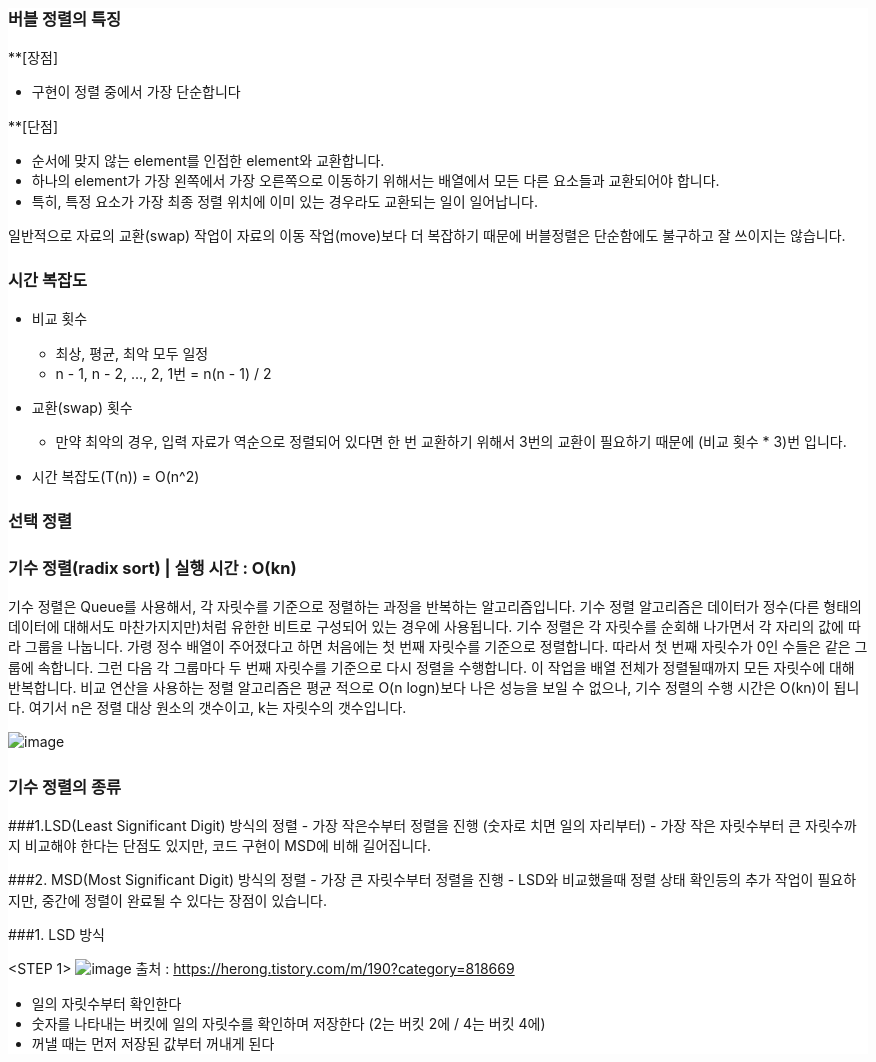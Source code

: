 ### 버블 정렬의 특징
**[장점]
- 구현이 정렬 중에서 가장 단순합니다
  
**[단점]
- 순서에 맞지 않는 element를 인접한 element와 교환합니다.
- 하나의 element가 가장 왼쪽에서 가장 오른쪽으로 이동하기 위해서는 배열에서 모든 다른 요소들과 교환되어야 합니다.
- 특히, 특정 요소가 가장 최종 정렬 위치에 이미 있는 경우라도 교환되는 일이 일어납니다.

일반적으로 자료의 교환(swap) 작업이 자료의 이동 작업(move)보다 더 복잡하기 때문에 버블정렬은 단순함에도 불구하고 잘 쓰이지는 않습니다.

### 시간 복잡도
- 비교 횟수
  - 최상, 평균, 최악 모두 일정
  - n - 1, n - 2, ..., 2, 1번 = n(n - 1) / 2

- 교환(swap) 횟수
  - 만약 최악의 경우, 입력 자료가 역순으로 정렬되어 있다면 한 번 교환하기 위해서 3번의 교환이 필요하기 때문에 (비교 횟수 * 3)번 입니다.
- 시간 복잡도(T(n)) = O(n^2)

### 선택 정렬


### 기수 정렬(radix sort) | 실행 시간 : O(kn)
기수 정렬은 Queue를 사용해서, 각 자릿수를 기준으로 정렬하는 과정을 반복하는 알고리즘입니다. 기수 정렬 알고리즘은 데이터가
정수(다른 형태의 데이터에 대해서도 마찬가지지만)처럼 유한한 비트로 구성되어 있는 경우에 사용됩니다. 기수 정렬은 각 자릿수를
순회해 나가면서 각 자리의 값에 따라 그룹을 나눕니다. 가령 정수 배열이 주어졌다고 하면 처음에는 첫 번째 자릿수를 기준으로
정렬합니다. 따라서 첫 번째 자릿수가 0인 수들은 같은 그룹에 속합니다. 그런 다음 각 그룹마다 두 번째 자릿수를 기준으로 다시
정렬을 수행합니다. 이 작업을 배열 전체가 정렬될때까지 모든 자릿수에 대해 반복합니다. 비교 연산을 사용하는 정렬 알고리즘은 평균
적으로 O(n logn)보다 나은 성능을 보일 수 없으나, 기수 정렬의 수행 시간은 O(kn)이 됩니다. 여기서 n은 정렬 대상 원소의
갯수이고, k는 자릿수의 갯수입니다. 

<img width="512" height="290" alt="image" src="https://blog.kakaocdn.net/dna/bmm5tT/btrZ0I0saPf/AAAAAAAAAAAAAAAAAAAAAGHZPBLVdNFPiHJ3R3KHhwElg-kB7FVCCtIJOGltiI1B/img.gif?credential=yqXZFxpELC7KVnFOS48ylbz2pIh7yKj8&expires=1753973999&allow_ip=&allow_referer=&signature=AInPXnrOs1na8%2B37SFsA4ML1mWk%3D" />

### 기수 정렬의 종류

###1.LSD(Least Significant Digit) 방식의 정렬
      - 가장 작은수부터 정렬을 진행 (숫자로 치면 일의 자리부터)
      - 가장 작은 자릿수부터 큰 자릿수까지 비교해야 한다는 단점도 있지만, 코드 구현이 MSD에 비해 길어집니다.

###2. MSD(Most Significant Digit) 방식의 정렬
      - 가장 큰 자릿수부터 정렬을 진행
      - LSD와 비교했을때 정렬 상태 확인등의 추가 작업이 필요하지만, 중간에 정렬이 완료될 수 있다는 장점이 있습니다.

###1. LSD 방식

<STEP 1>
<img width="720" height="321" alt="image" src="https://github.com/user-attachments/assets/6d8e7c87-e8f8-409f-a4bd-0dd5ac8748c3" />
출처 :   https://herong.tistory.com/m/190?category=818669

- 일의 자릿수부터 확인한다
- 숫자를 나타내는 버킷에 일의 자릿수를 확인하며 저장한다 (2는 버킷 2에 / 4는 버킷 4에)
- 꺼낼 때는 먼저 저장된 값부터 꺼내게 된다

